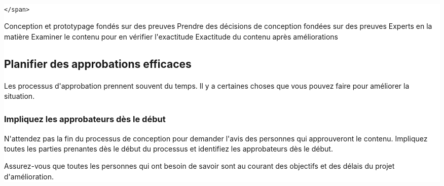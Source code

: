     </span>
   </td>
   <td data-label="Tâche principale">
    <span class="text-left">
     Conception et prototypage fondés sur des preuves
    </span>
   </td>
   <td data-label="Responsable de">
    <span class="text-left">
     Prendre des décisions de conception fondées sur des preuves
    </span>
   </td>
  </tr>
  <tr>
   <td data-label="Rôle">
    <span class="text-left">
     Experts en la matière
    </span>
   </td>
   <td data-label="Tâche principale">
    <span class="text-left">
     Examiner le contenu pour en vérifier l'exactitude
    </span>
   </td>
   <td data-label="Responsable de">
    <span class="text-left">
     Exactitude du contenu après améliorations
    </span>
   </td>
  </tr>
 </tbody>
</table>

<h2 id="planifier">
 Planifier des approbations efficaces
</h2>

<p>
 Les processus d'approbation prennent souvent du temps. Il y a certaines choses que vous pouvez faire pour améliorer la situation.
</p>

<h3>
 Impliquez les approbateurs dès le début
</h3>

<p>
 N'attendez pas la fin du processus de conception pour demander l'avis des personnes qui approuveront le contenu. Impliquez toutes les parties prenantes dès le début du processus et identifiez les approbateurs dès le début.
</p>

<p>
 Assurez-vous que toutes les personnes qui ont besoin de savoir sont au courant des objectifs et des délais du projet d'amélioration.
</p>
